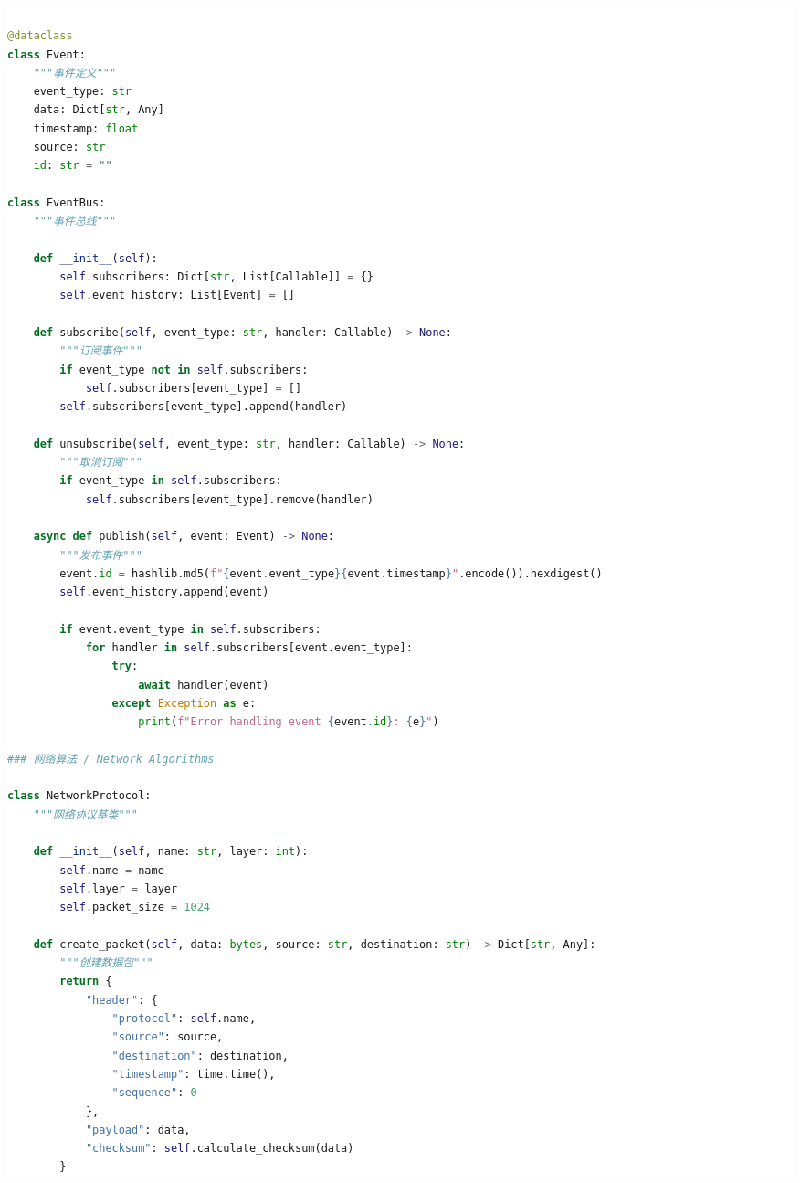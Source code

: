 ```python

@dataclass
class Event:
    """事件定义"""
    event_type: str
    data: Dict[str, Any]
    timestamp: float
    source: str
    id: str = ""

class EventBus:
    """事件总线"""
    
    def __init__(self):
        self.subscribers: Dict[str, List[Callable]] = {}
        self.event_history: List[Event] = []
    
    def subscribe(self, event_type: str, handler: Callable) -> None:
        """订阅事件"""
        if event_type not in self.subscribers:
            self.subscribers[event_type] = []
        self.subscribers[event_type].append(handler)
    
    def unsubscribe(self, event_type: str, handler: Callable) -> None:
        """取消订阅"""
        if event_type in self.subscribers:
            self.subscribers[event_type].remove(handler)
    
    async def publish(self, event: Event) -> None:
        """发布事件"""
        event.id = hashlib.md5(f"{event.event_type}{event.timestamp}".encode()).hexdigest()
        self.event_history.append(event)
        
        if event.event_type in self.subscribers:
            for handler in self.subscribers[event.event_type]:
                try:
                    await handler(event)
                except Exception as e:
                    print(f"Error handling event {event.id}: {e}")

### 网络算法 / Network Algorithms

class NetworkProtocol:
    """网络协议基类"""
    
    def __init__(self, name: str, layer: int):
        self.name = name
        self.layer = layer
        self.packet_size = 1024
    
    def create_packet(self, data: bytes, source: str, destination: str) -> Dict[str, Any]:
        """创建数据包"""
        return {
            "header": {
                "protocol": self.name,
                "source": source,
                "destination": destination,
                "timestamp": time.time(),
                "sequence": 0
            },
            "payload": data,
            "checksum": self.calculate_checksum(data)
        }
```